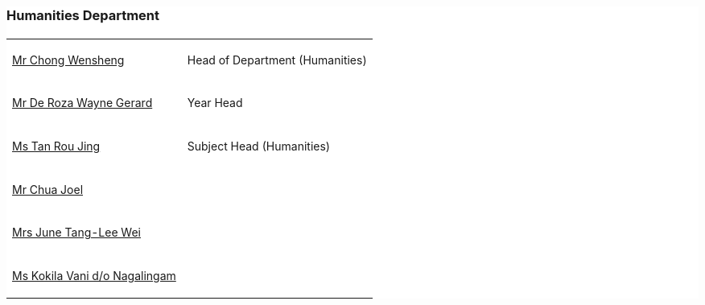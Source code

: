 <p></p>
<h3>Humanities Department</h3>
<table style="minWidth: 50px">
<colgroup>
<col>
<col>
</colgroup>
<tbody>
<tr>
<td rowspan="1" colspan="1">
<p><a href="mailto:chong.wensheng@cwss.moe.edu.sg" rel="noopener nofollow" target="_blank">Mr Chong Wensheng</a>
</p>
</td>
<td rowspan="1" colspan="1">
<p>Head of Department (Humanities)</p>
</td>
</tr>
<tr>
<td rowspan="1" colspan="1">
<p><a href="mailto:wayne.de.roza@cwss.moe.edu.sg" rel="noopener nofollow" target="_blank">Mr De Roza Wayne Gerard</a>
</p>
</td>
<td rowspan="1" colspan="1">
<p>Year Head</p>
</td>
</tr>
<tr>
<td rowspan="1" colspan="1">
<p><a href="mailto:tan.rou.jing@cwss.moe.edu.sg" rel="noopener nofollow" target="_blank">Ms Tan Rou Jing</a>
</p>
</td>
<td rowspan="1" colspan="1">
<p>Subject Head (Humanities)</p>
</td>
</tr>
<tr>
<td rowspan="1" colspan="1">
<p><a href="mailto:joel.chua@cwss.moe.edu.sg" rel="noopener nofollow" target="_blank">Mr Chua Joel</a>
</p>
</td>
<td rowspan="1" colspan="1">
<p>&nbsp;</p>
</td>
</tr>
<tr>
<td rowspan="1" colspan="1">
<p><a href="mailto:june.tang@cwss.moe.edu.sg" rel="noopener nofollow" target="_blank">Mrs June Tang-Lee Wei</a>
</p>
</td>
<td rowspan="1" colspan="1">
<p>&nbsp;</p>
</td>
</tr>
<tr>
<td rowspan="1" colspan="1">
<p><a href="mailto:kokila.vani@cwss.moe.edu.sg" rel="noopener nofollow" target="_blank">Ms Kokila Vani d/o Nagalingam</a>
</p>
</td>